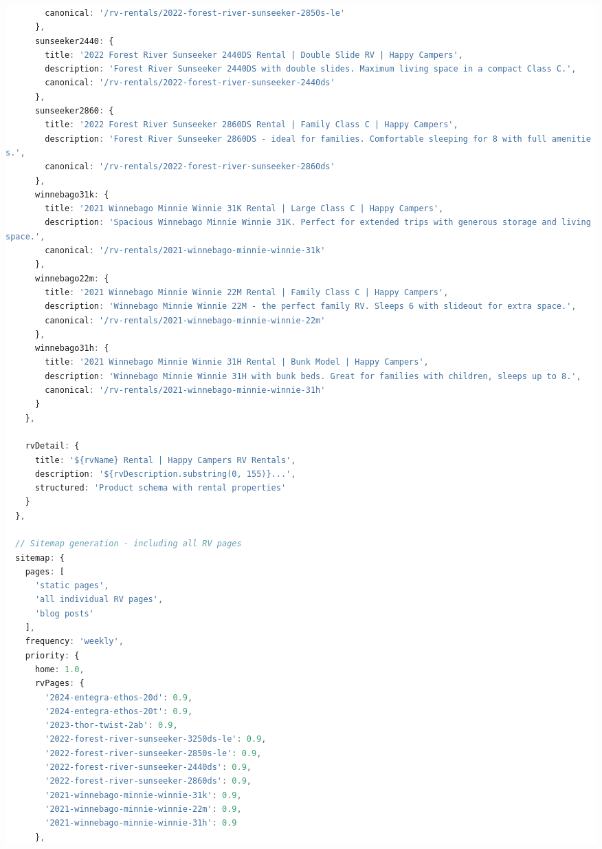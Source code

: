 ```typescript
        canonical: '/rv-rentals/2022-forest-river-sunseeker-2850s-le'
      },
      sunseeker2440: {
        title: '2022 Forest River Sunseeker 2440DS Rental | Double Slide RV | Happy Campers',
        description: 'Forest River Sunseeker 2440DS with double slides. Maximum living space in a compact Class C.',
        canonical: '/rv-rentals/2022-forest-river-sunseeker-2440ds'
      },
      sunseeker2860: {
        title: '2022 Forest River Sunseeker 2860DS Rental | Family Class C | Happy Campers',
        description: 'Forest River Sunseeker 2860DS - ideal for families. Comfortable sleeping for 8 with full amenities.',
        canonical: '/rv-rentals/2022-forest-river-sunseeker-2860ds'
      },
      winnebago31k: {
        title: '2021 Winnebago Minnie Winnie 31K Rental | Large Class C | Happy Campers',
        description: 'Spacious Winnebago Minnie Winnie 31K. Perfect for extended trips with generous storage and living space.',
        canonical: '/rv-rentals/2021-winnebago-minnie-winnie-31k'
      },
      winnebago22m: {
        title: '2021 Winnebago Minnie Winnie 22M Rental | Family Class C | Happy Campers',
        description: 'Winnebago Minnie Winnie 22M - the perfect family RV. Sleeps 6 with slideout for extra space.',
        canonical: '/rv-rentals/2021-winnebago-minnie-winnie-22m'
      },
      winnebago31h: {
        title: '2021 Winnebago Minnie Winnie 31H Rental | Bunk Model | Happy Campers',
        description: 'Winnebago Minnie Winnie 31H with bunk beds. Great for families with children, sleeps up to 8.',
        canonical: '/rv-rentals/2021-winnebago-minnie-winnie-31h'
      }
    },
    
    rvDetail: {
      title: '${rvName} Rental | Happy Campers RV Rentals',
      description: '${rvDescription.substring(0, 155)}...',
      structured: 'Product schema with rental properties'
    }
  },
  
  // Sitemap generation - including all RV pages
  sitemap: {
    pages: [
      'static pages',
      'all individual RV pages',
      'blog posts'
    ],
    frequency: 'weekly',
    priority: {
      home: 1.0,
      rvPages: {
        '2024-entegra-ethos-20d': 0.9,
        '2024-entegra-ethos-20t': 0.9,
        '2023-thor-twist-2ab': 0.9,
        '2022-forest-river-sunseeker-3250ds-le': 0.9,
        '2022-forest-river-sunseeker-2850s-le': 0.9,
        '2022-forest-river-sunseeker-2440ds': 0.9,
        '2022-forest-river-sunseeker-2860ds': 0.9,
        '2021-winnebago-minnie-winnie-31k': 0.9,
        '2021-winnebago-minnie-winnie-22m': 0.9,
        '2021-winnebago-minnie-winnie-31h': 0.9
      },
```